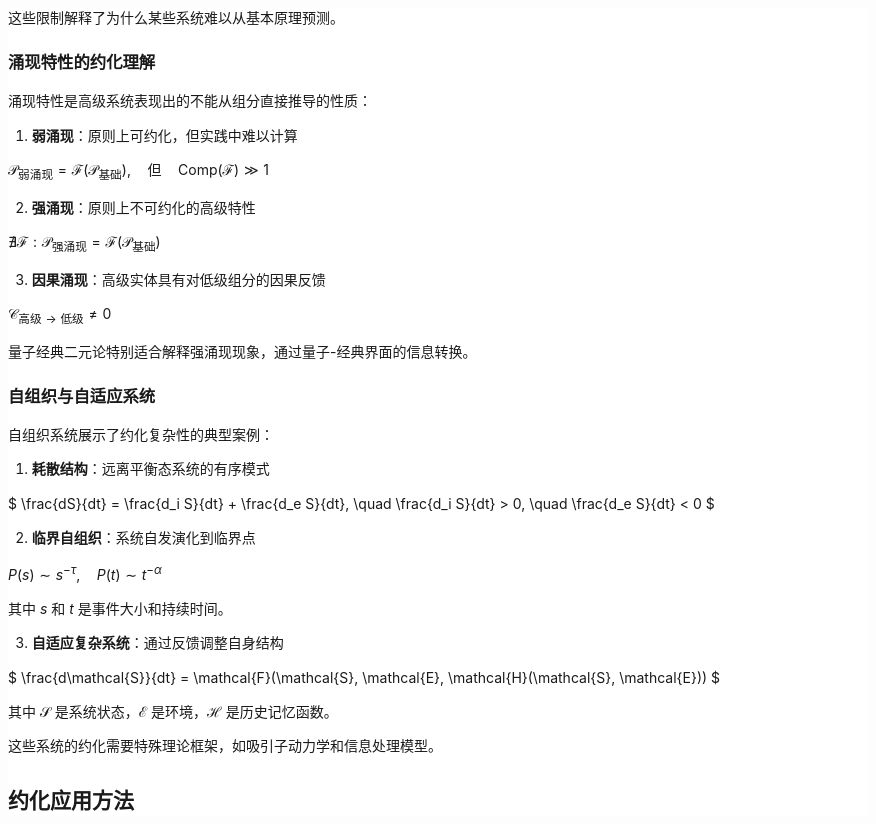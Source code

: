 这些限制解释了为什么某些系统难以从基本原理预测。

### 涌现特性的约化理解

涌现特性是高级系统表现出的不能从组分直接推导的性质：

1. **弱涌现**：原则上可约化，但实践中难以计算

$`
\mathcal{P}_{\text{弱涌现}} = \mathcal{F}(\mathcal{P}_{\text{基础}}), \quad \text{但} \quad \text{Comp}(\mathcal{F}) \gg 1
`$

2. **强涌现**：原则上不可约化的高级特性

$`
\nexists \mathcal{F}: \mathcal{P}_{\text{强涌现}} = \mathcal{F}(\mathcal{P}_{\text{基础}})
`$

3. **因果涌现**：高级实体具有对低级组分的因果反馈

$`
\mathcal{C}_{\text{高级} \rightarrow \text{低级}} \neq 0
`$

量子经典二元论特别适合解释强涌现现象，通过量子-经典界面的信息转换。

### 自组织与自适应系统

自组织系统展示了约化复杂性的典型案例：

1. **耗散结构**：远离平衡态系统的有序模式

$`
\frac{dS}{dt} = \frac{d_i S}{dt} + \frac{d_e S}{dt}, \quad \frac{d_i S}{dt} > 0, \quad \frac{d_e S}{dt} < 0
`$

2. **临界自组织**：系统自发演化到临界点

$`
P(s) \sim s^{-\tau}, \quad P(t) \sim t^{-\alpha}
`$

   其中 $`s`$ 和 $`t`$ 是事件大小和持续时间。

3. **自适应复杂系统**：通过反馈调整自身结构

$`
\frac{d\mathcal{S}}{dt} = \mathcal{F}(\mathcal{S}, \mathcal{E}, \mathcal{H}(\mathcal{S}, \mathcal{E}))
`$

   其中 $`\mathcal{S}`$ 是系统状态，$`\mathcal{E}`$ 是环境，$`\mathcal{H}`$ 是历史记忆函数。

这些系统的约化需要特殊理论框架，如吸引子动力学和信息处理模型。

## 约化应用方法
